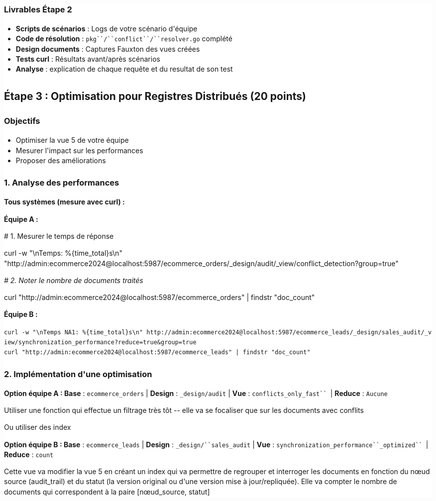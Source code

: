 ### **Livrables Étape 2**

- **Scripts de scénarios** : Logs de votre scénario d\'équipe
- **Code de résolution** : `pkg``/``conflict``/``resolver.go` complété
- **Design documents** : Captures Fauxton des vues créées
- **Tests curl** : Résultats avant/après scénarios
- **Analyse** : explication de chaque requête et du resultat de son test

## Étape 3 : Optimisation pour Registres Distribués (20 points)

### **Objectifs**

- Optimiser la vue 5 de votre équipe
- Mesurer l\'impact sur les performances
- Proposer des améliorations

### **1. Analyse des performances**

**Tous systèmes (mesure avec curl) :**

**Équipe A :**

\# 1. Mesurer le temps de réponse

curl -w \"\\nTemps: %{time_total}s\\n\"
\"http://admin:ecommerce2024@localhost:5987/ecommerce_orders/\_design/audit/\_view/conflict_detection?group=true\"

*\# 2. Noter le nombre de documents traités*

curl \"http://admin:ecommerce2024@localhost:5987/ecommerce_orders\" \|
findstr \"doc_count\"

**Équipe B :**

    curl -w "\nTemps NA1: %{time_total}s\n" http://admin:ecommerce2024@localhost:5987/ecommerce_leads/_design/sales_audit/_view/synchronization_performance?reduce=true&group=true
    curl "http://admin:ecommerce2024@localhost:5987/ecommerce_leads" | findstr "doc_count"

### **2. Implémentation d\'une optimisation**

**Option équipe A : Base** : `ecommerce_orders` \| **Design** :
`_design/audit` \| **Vue** : `conflicts_only_fast`` `\| **Reduce** :
`Aucune`

Utiliser une fonction qui effectue un filtrage très tôt -- elle va se
focaliser que sur les documents avec conflits

Ou utiliser des index

**Option équipe B : Base** : `ecommerce_leads` \| **Design** :
`_design/``sales_audit` \| **Vue** :
`synchronization_performance``_optimized`` `\| **Reduce** : `count`

Cette vue va modifier la vue 5 en créant un index qui va permettre de
regrouper et interroger les documents en fonction du nœud source
(audit_trail) et du statut (la version original ou d'une version mise à
jour/repliquée). Elle va compter le nombre de documents qui
correspondent à la paire \[nœud_source, statut\]
